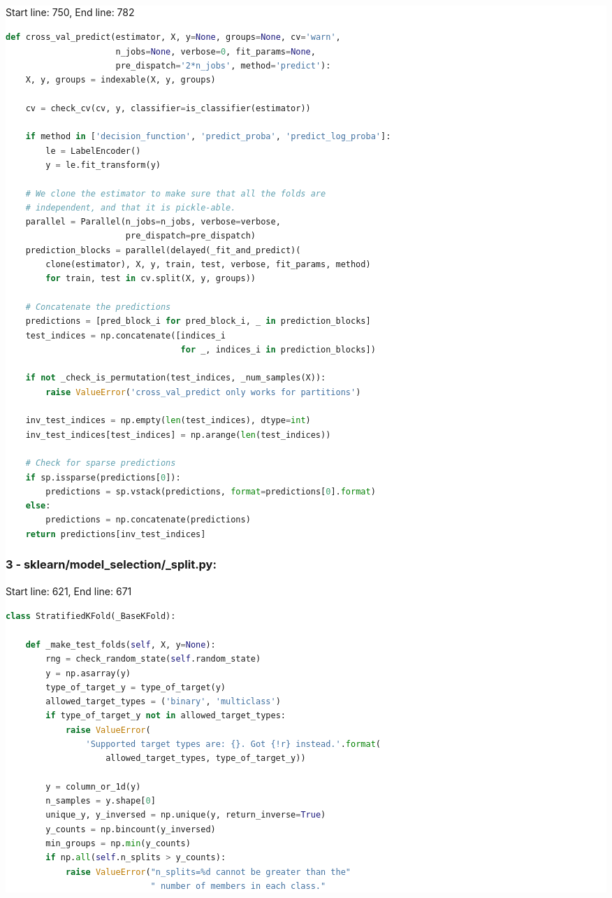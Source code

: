 Start line: 750, End line: 782

```python
def cross_val_predict(estimator, X, y=None, groups=None, cv='warn',
                      n_jobs=None, verbose=0, fit_params=None,
                      pre_dispatch='2*n_jobs', method='predict'):
    X, y, groups = indexable(X, y, groups)

    cv = check_cv(cv, y, classifier=is_classifier(estimator))

    if method in ['decision_function', 'predict_proba', 'predict_log_proba']:
        le = LabelEncoder()
        y = le.fit_transform(y)

    # We clone the estimator to make sure that all the folds are
    # independent, and that it is pickle-able.
    parallel = Parallel(n_jobs=n_jobs, verbose=verbose,
                        pre_dispatch=pre_dispatch)
    prediction_blocks = parallel(delayed(_fit_and_predict)(
        clone(estimator), X, y, train, test, verbose, fit_params, method)
        for train, test in cv.split(X, y, groups))

    # Concatenate the predictions
    predictions = [pred_block_i for pred_block_i, _ in prediction_blocks]
    test_indices = np.concatenate([indices_i
                                   for _, indices_i in prediction_blocks])

    if not _check_is_permutation(test_indices, _num_samples(X)):
        raise ValueError('cross_val_predict only works for partitions')

    inv_test_indices = np.empty(len(test_indices), dtype=int)
    inv_test_indices[test_indices] = np.arange(len(test_indices))

    # Check for sparse predictions
    if sp.issparse(predictions[0]):
        predictions = sp.vstack(predictions, format=predictions[0].format)
    else:
        predictions = np.concatenate(predictions)
    return predictions[inv_test_indices]
```
### 3 - sklearn/model_selection/_split.py:

Start line: 621, End line: 671

```python
class StratifiedKFold(_BaseKFold):

    def _make_test_folds(self, X, y=None):
        rng = check_random_state(self.random_state)
        y = np.asarray(y)
        type_of_target_y = type_of_target(y)
        allowed_target_types = ('binary', 'multiclass')
        if type_of_target_y not in allowed_target_types:
            raise ValueError(
                'Supported target types are: {}. Got {!r} instead.'.format(
                    allowed_target_types, type_of_target_y))

        y = column_or_1d(y)
        n_samples = y.shape[0]
        unique_y, y_inversed = np.unique(y, return_inverse=True)
        y_counts = np.bincount(y_inversed)
        min_groups = np.min(y_counts)
        if np.all(self.n_splits > y_counts):
            raise ValueError("n_splits=%d cannot be greater than the"
                             " number of members in each class."
```